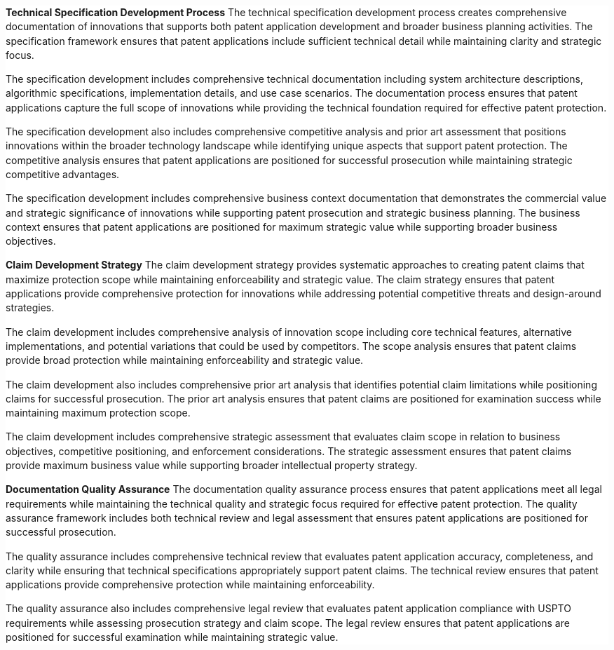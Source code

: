**Technical Specification Development Process**
The technical specification development process creates comprehensive documentation of innovations that supports both patent application development and broader business planning activities. The specification framework ensures that patent applications include sufficient technical detail while maintaining clarity and strategic focus.

The specification development includes comprehensive technical documentation including system architecture descriptions, algorithmic specifications, implementation details, and use case scenarios. The documentation process ensures that patent applications capture the full scope of innovations while providing the technical foundation required for effective patent protection.

The specification development also includes comprehensive competitive analysis and prior art assessment that positions innovations within the broader technology landscape while identifying unique aspects that support patent protection. The competitive analysis ensures that patent applications are positioned for successful prosecution while maintaining strategic competitive advantages.

The specification development includes comprehensive business context documentation that demonstrates the commercial value and strategic significance of innovations while supporting patent prosecution and strategic business planning. The business context ensures that patent applications are positioned for maximum strategic value while supporting broader business objectives.

**Claim Development Strategy**
The claim development strategy provides systematic approaches to creating patent claims that maximize protection scope while maintaining enforceability and strategic value. The claim strategy ensures that patent applications provide comprehensive protection for innovations while addressing potential competitive threats and design-around strategies.

The claim development includes comprehensive analysis of innovation scope including core technical features, alternative implementations, and potential variations that could be used by competitors. The scope analysis ensures that patent claims provide broad protection while maintaining enforceability and strategic value.

The claim development also includes comprehensive prior art analysis that identifies potential claim limitations while positioning claims for successful prosecution. The prior art analysis ensures that patent claims are positioned for examination success while maintaining maximum protection scope.

The claim development includes comprehensive strategic assessment that evaluates claim scope in relation to business objectives, competitive positioning, and enforcement considerations. The strategic assessment ensures that patent claims provide maximum business value while supporting broader intellectual property strategy.

**Documentation Quality Assurance**
The documentation quality assurance process ensures that patent applications meet all legal requirements while maintaining the technical quality and strategic focus required for effective patent protection. The quality assurance framework includes both technical review and legal assessment that ensures patent applications are positioned for successful prosecution.

The quality assurance includes comprehensive technical review that evaluates patent application accuracy, completeness, and clarity while ensuring that technical specifications appropriately support patent claims. The technical review ensures that patent applications provide comprehensive protection while maintaining enforceability.

The quality assurance also includes comprehensive legal review that evaluates patent application compliance with USPTO requirements while assessing prosecution strategy and claim scope. The legal review ensures that patent applications are positioned for successful examination while maintaining strategic value.
